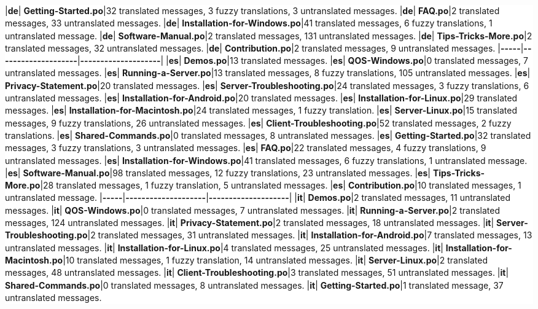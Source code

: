 |**de**| **Getting-Started.po**|32 translated messages, 3 fuzzy translations, 3 untranslated messages.
|**de**| **FAQ.po**|2 translated messages, 33 untranslated messages.
|**de**| **Installation-for-Windows.po**|41 translated messages, 6 fuzzy translations, 1 untranslated message.
|**de**| **Software-Manual.po**|2 translated messages, 131 untranslated messages.
|**de**| **Tips-Tricks-More.po**|2 translated messages, 32 untranslated messages.
|**de**| **Contribution.po**|2 translated messages, 9 untranslated messages.
|**-----**|**--------------------**|**--------------------**|
|**es**| **Demos.po**|13 translated messages.
|**es**| **QOS-Windows.po**|0 translated messages, 7 untranslated messages.
|**es**| **Running-a-Server.po**|13 translated messages, 8 fuzzy translations, 105 untranslated messages.
|**es**| **Privacy-Statement.po**|20 translated messages.
|**es**| **Server-Troubleshooting.po**|24 translated messages, 3 fuzzy translations, 6 untranslated messages.
|**es**| **Installation-for-Android.po**|20 translated messages.
|**es**| **Installation-for-Linux.po**|29 translated messages.
|**es**| **Installation-for-Macintosh.po**|24 translated messages, 1 fuzzy translation.
|**es**| **Server-Linux.po**|15 translated messages, 9 fuzzy translations, 26 untranslated messages.
|**es**| **Client-Troubleshooting.po**|52 translated messages, 2 fuzzy translations.
|**es**| **Shared-Commands.po**|0 translated messages, 8 untranslated messages.
|**es**| **Getting-Started.po**|32 translated messages, 3 fuzzy translations, 3 untranslated messages.
|**es**| **FAQ.po**|22 translated messages, 4 fuzzy translations, 9 untranslated messages.
|**es**| **Installation-for-Windows.po**|41 translated messages, 6 fuzzy translations, 1 untranslated message.
|**es**| **Software-Manual.po**|98 translated messages, 12 fuzzy translations, 23 untranslated messages.
|**es**| **Tips-Tricks-More.po**|28 translated messages, 1 fuzzy translation, 5 untranslated messages.
|**es**| **Contribution.po**|10 translated messages, 1 untranslated message.
|**-----**|**--------------------**|**--------------------**|
|**it**| **Demos.po**|2 translated messages, 11 untranslated messages.
|**it**| **QOS-Windows.po**|0 translated messages, 7 untranslated messages.
|**it**| **Running-a-Server.po**|2 translated messages, 124 untranslated messages.
|**it**| **Privacy-Statement.po**|2 translated messages, 18 untranslated messages.
|**it**| **Server-Troubleshooting.po**|2 translated messages, 31 untranslated messages.
|**it**| **Installation-for-Android.po**|7 translated messages, 13 untranslated messages.
|**it**| **Installation-for-Linux.po**|4 translated messages, 25 untranslated messages.
|**it**| **Installation-for-Macintosh.po**|10 translated messages, 1 fuzzy translation, 14 untranslated messages.
|**it**| **Server-Linux.po**|2 translated messages, 48 untranslated messages.
|**it**| **Client-Troubleshooting.po**|3 translated messages, 51 untranslated messages.
|**it**| **Shared-Commands.po**|0 translated messages, 8 untranslated messages.
|**it**| **Getting-Started.po**|1 translated message, 37 untranslated messages.